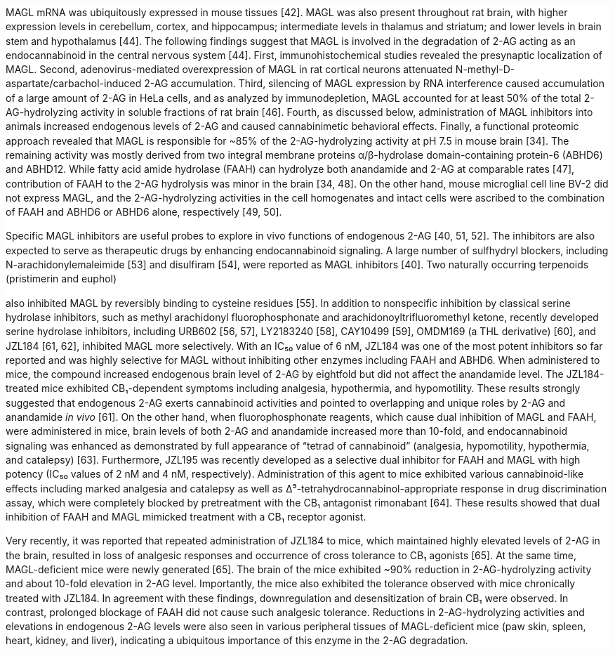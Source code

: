 MAGL mRNA was ubiquitously expressed in mouse tissues [42]. MAGL was also present throughout rat brain, with higher expression levels in cerebellum, cortex, and hippocampus; intermediate levels in thalamus and striatum; and lower levels in brain stem and hypothalamus [44]. The following findings suggest that MAGL is involved in the degradation of 2-AG acting as an endocannabinoid in the central nervous system [44]. First, immunohistochemical studies revealed the presynaptic localization of MAGL. Second, adenovirus-mediated overexpression of MAGL in rat cortical neurons attenuated N-methyl-D-aspartate/carbachol-induced 2-AG accumulation. Third, silencing of MAGL expression by RNA interference caused accumulation of a large amount of 2-AG in HeLa cells, and as analyzed by immunodepletion, MAGL accounted for at least 50% of the total 2-AG-hydrolyzing activity in soluble fractions of rat brain [46]. Fourth, as discussed below, administration of MAGL inhibitors into animals increased endogenous levels of 2-AG and caused cannabinimetic behavioral effects. Finally, a functional proteomic approach revealed that MAGL is responsible for ~85% of the 2-AG-hydrolyzing activity at pH 7.5 in mouse brain [34]. The remaining activity was mostly derived from two integral membrane proteins α/β-hydrolase domain-containing protein-6 (ABHD6) and ABHD12. While fatty acid amide hydrolase (FAAH) can hydrolyze both anandamide and 2-AG at comparable rates [47], contribution of FAAH to the 2-AG hydrolysis was minor in the brain [34, 48]. On the other hand, mouse microglial cell line BV-2 did not express MAGL, and the 2-AG-hydrolyzing activities in the cell homogenates and intact cells were ascribed to the combination of FAAH and ABHD6 or ABHD6 alone, respectively [49, 50].

Specific MAGL inhibitors are useful probes to explore in vivo functions of endogenous 2-AG [40, 51, 52]. The inhibitors are also expected to serve as therapeutic drugs by enhancing endocannabinoid signaling. A large number of sulfhydryl blockers, including N-arachidonylemaleimide [53] and disulfiram [54], were reported as MAGL inhibitors [40]. Two naturally occurring terpenoids (pristimerin and euphol)

also inhibited MAGL by reversibly binding to cysteine residues [55]. In addition to nonspecific inhibition by classical serine hydrolase inhibitors, such as methyl arachidonyl fluorophosphonate and arachidonoyltrifluoromethyl ketone, recently developed serine hydrolase inhibitors, including URB602 [56, 57], LY2183240 [58], CAY10499 [59], OMDM169 (a THL derivative) [60], and JZL184 [61, 62], inhibited MAGL more selectively. With an IC₅₀ value of 6 nM, JZL184 was one of the most potent inhibitors so far reported and was highly selective for MAGL without inhibiting other enzymes including FAAH and ABHD6. When administered to mice, the compound increased endogenous brain level of 2-AG by eightfold but did not affect the anandamide level. The JZL184-treated mice exhibited CB₁-dependent symptoms including analgesia, hypothermia, and hypomotility. These results strongly suggested that endogenous 2-AG exerts cannabinoid activities and pointed to overlapping and unique roles by 2-AG and anandamide *in vivo* [61]. On the other hand, when fluorophosphonate reagents, which cause dual inhibition of MAGL and FAAH, were administered in mice, brain levels of both 2-AG and anandamide increased more than 10-fold, and endocannabinoid signaling was enhanced as demonstrated by full appearance of “tetrad of cannabinoid” (analgesia, hypomotility, hypothermia, and catalepsy) [63]. Furthermore, JZL195 was recently developed as a selective dual inhibitor for FAAH and MAGL with high potency (IC₅₀ values of 2 nM and 4 nM, respectively). Administration of this agent to mice exhibited various cannabinoid-like effects including marked analgesia and catalepsy as well as Δ⁹-tetrahydrocannabinol-appropriate response in drug discrimination assay, which were completely blocked by pretreatment with the CB₁ antagonist rimonabant [64]. These results showed that dual inhibition of FAAH and MAGL mimicked treatment with a CB₁ receptor agonist.

Very recently, it was reported that repeated administration of JZL184 to mice, which maintained highly elevated levels of 2-AG in the brain, resulted in loss of analgesic responses and occurrence of cross tolerance to CB₁ agonists [65]. At the same time, MAGL-deficient mice were newly generated [65]. The brain of the mice exhibited ~90% reduction in 2-AG-hydrolyzing activity and about 10-fold elevation in 2-AG level. Importantly, the mice also exhibited the tolerance observed with mice chronically treated with JZL184. In agreement with these findings, downregulation and desensitization of brain CB₁ were observed. In contrast, prolonged blockage of FAAH did not cause such analgesic tolerance. Reductions in 2-AG-hydrolyzing activities and elevations in endogenous 2-AG levels were also seen in various peripheral tissues of MAGL-deficient mice (paw skin, spleen, heart, kidney, and liver), indicating a ubiquitous importance of this enzyme in the 2-AG degradation.
